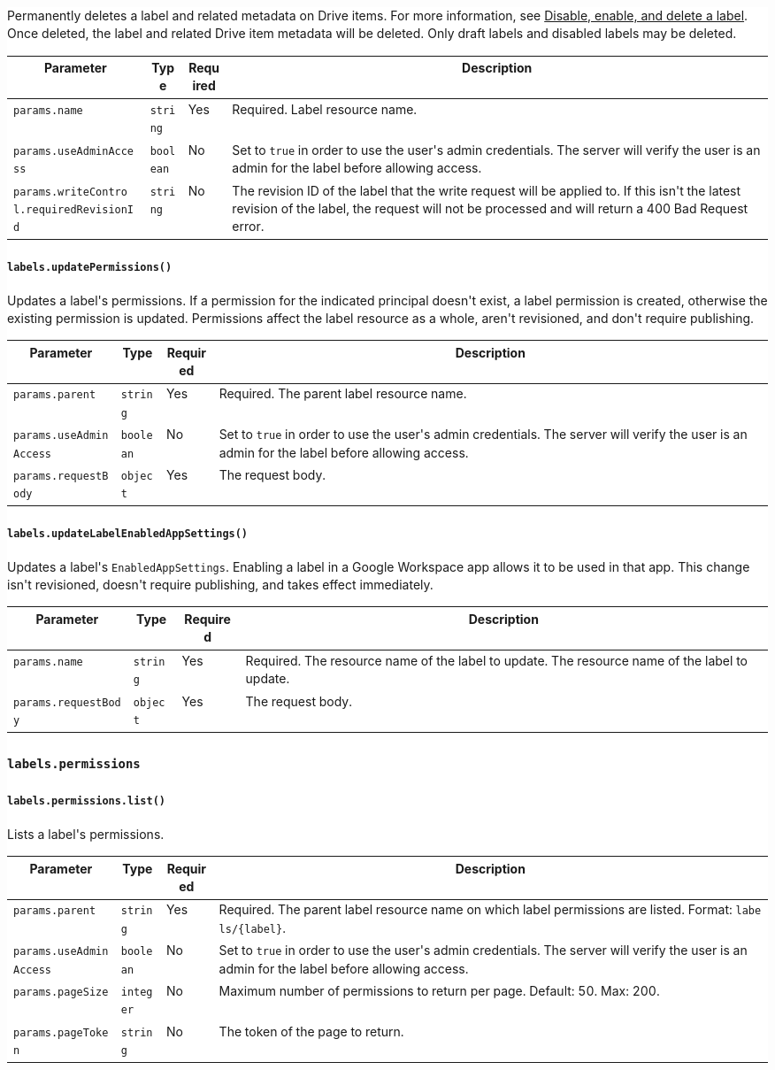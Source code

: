 Permanently deletes a label and related metadata on Drive items. For more information, see [Disable, enable, and delete a label](https://developers.google.com/workspace/drive/labels/guides/disable-delete-label). Once deleted, the label and related Drive item metadata will be deleted. Only draft labels and disabled labels may be deleted.

| Parameter | Type | Required | Description |
|---|---|---|---|
| `params.name` | `string` | Yes | Required. Label resource name. |
| `params.useAdminAccess` | `boolean` | No | Set to `true` in order to use the user's admin credentials. The server will verify the user is an admin for the label before allowing access. |
| `params.writeControl.requiredRevisionId` | `string` | No | The revision ID of the label that the write request will be applied to. If this isn't the latest revision of the label, the request will not be processed and will return a 400 Bad Request error. |

#### `labels.updatePermissions()`

Updates a label's permissions. If a permission for the indicated principal doesn't exist, a label permission is created, otherwise the existing permission is updated. Permissions affect the label resource as a whole, aren't revisioned, and don't require publishing.

| Parameter | Type | Required | Description |
|---|---|---|---|
| `params.parent` | `string` | Yes | Required. The parent label resource name. |
| `params.useAdminAccess` | `boolean` | No | Set to `true` in order to use the user's admin credentials. The server will verify the user is an admin for the label before allowing access. |
| `params.requestBody` | `object` | Yes | The request body. |

#### `labels.updateLabelEnabledAppSettings()`

Updates a label's `EnabledAppSettings`. Enabling a label in a Google Workspace app allows it to be used in that app. This change isn't revisioned, doesn't require publishing, and takes effect immediately.

| Parameter | Type | Required | Description |
|---|---|---|---|
| `params.name` | `string` | Yes | Required. The resource name of the label to update. The resource name of the label to update. |
| `params.requestBody` | `object` | Yes | The request body. |

### `labels.permissions`

#### `labels.permissions.list()`

Lists a label's permissions.

| Parameter | Type | Required | Description |
|---|---|---|---|
| `params.parent` | `string` | Yes | Required. The parent label resource name on which label permissions are listed. Format: `labels/{label}`. |
| `params.useAdminAccess` | `boolean` | No | Set to `true` in order to use the user's admin credentials. The server will verify the user is an admin for the label before allowing access. |
| `params.pageSize` | `integer` | No | Maximum number of permissions to return per page. Default: 50. Max: 200. |
| `params.pageToken` | `string` | No | The token of the page to return. |
